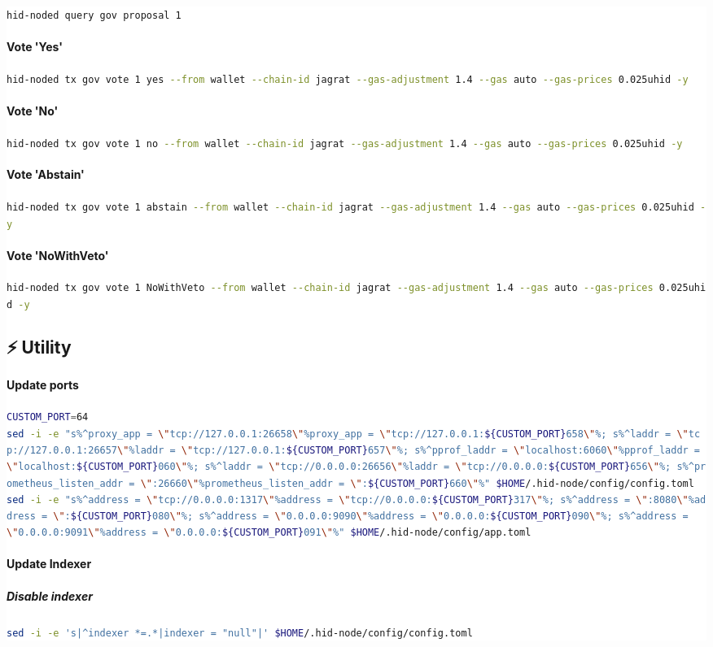 ```bash
hid-noded query gov proposal 1
```

#### Vote 'Yes'

```bash
hid-noded tx gov vote 1 yes --from wallet --chain-id jagrat --gas-adjustment 1.4 --gas auto --gas-prices 0.025uhid -y
```

#### Vote 'No'

```bash
hid-noded tx gov vote 1 no --from wallet --chain-id jagrat --gas-adjustment 1.4 --gas auto --gas-prices 0.025uhid -y
```

#### Vote 'Abstain'

```bash
hid-noded tx gov vote 1 abstain --from wallet --chain-id jagrat --gas-adjustment 1.4 --gas auto --gas-prices 0.025uhid -y
```

#### Vote 'NoWithVeto'

```bash
hid-noded tx gov vote 1 NoWithVeto --from wallet --chain-id jagrat --gas-adjustment 1.4 --gas auto --gas-prices 0.025uhid -y
```

## ⚡️ Utility

#### Update ports

```bash
CUSTOM_PORT=64
sed -i -e "s%^proxy_app = \"tcp://127.0.0.1:26658\"%proxy_app = \"tcp://127.0.0.1:${CUSTOM_PORT}658\"%; s%^laddr = \"tcp://127.0.0.1:26657\"%laddr = \"tcp://127.0.0.1:${CUSTOM_PORT}657\"%; s%^pprof_laddr = \"localhost:6060\"%pprof_laddr = \"localhost:${CUSTOM_PORT}060\"%; s%^laddr = \"tcp://0.0.0.0:26656\"%laddr = \"tcp://0.0.0.0:${CUSTOM_PORT}656\"%; s%^prometheus_listen_addr = \":26660\"%prometheus_listen_addr = \":${CUSTOM_PORT}660\"%" $HOME/.hid-node/config/config.toml
sed -i -e "s%^address = \"tcp://0.0.0.0:1317\"%address = \"tcp://0.0.0.0:${CUSTOM_PORT}317\"%; s%^address = \":8080\"%address = \":${CUSTOM_PORT}080\"%; s%^address = \"0.0.0.0:9090\"%address = \"0.0.0.0:${CUSTOM_PORT}090\"%; s%^address = \"0.0.0.0:9091\"%address = \"0.0.0.0:${CUSTOM_PORT}091\"%" $HOME/.hid-node/config/app.toml
```

#### Update Indexer

##### Disable indexer

```bash
sed -i -e 's|^indexer *=.*|indexer = "null"|' $HOME/.hid-node/config/config.toml
```
